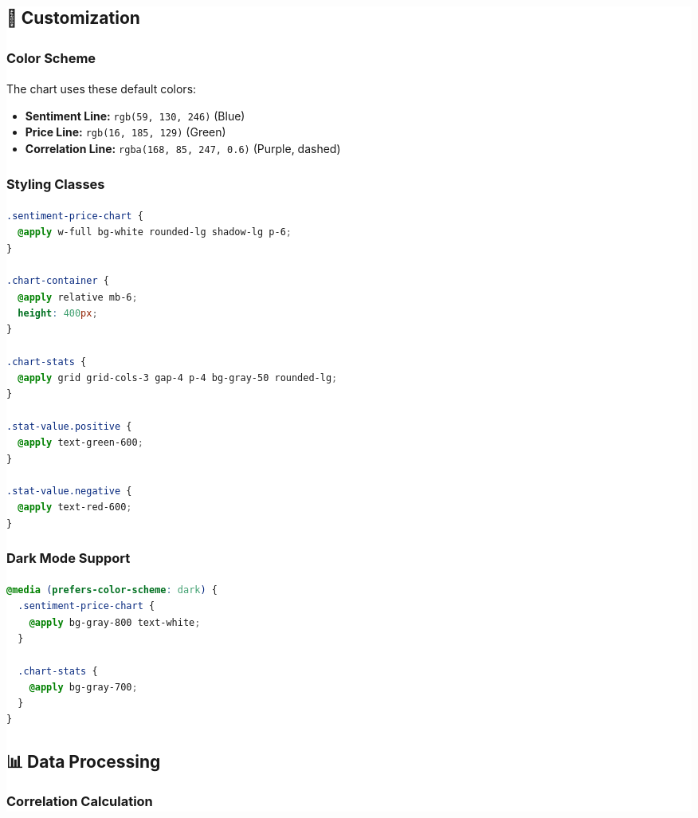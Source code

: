 ## 🎨 Customization

### Color Scheme

The chart uses these default colors:
- **Sentiment Line:** `rgb(59, 130, 246)` (Blue)
- **Price Line:** `rgb(16, 185, 129)` (Green)
- **Correlation Line:** `rgba(168, 85, 247, 0.6)` (Purple, dashed)

### Styling Classes

```css
.sentiment-price-chart {
  @apply w-full bg-white rounded-lg shadow-lg p-6;
}

.chart-container {
  @apply relative mb-6;
  height: 400px;
}

.chart-stats {
  @apply grid grid-cols-3 gap-4 p-4 bg-gray-50 rounded-lg;
}

.stat-value.positive {
  @apply text-green-600;
}

.stat-value.negative {
  @apply text-red-600;
}
```

### Dark Mode Support

```css
@media (prefers-color-scheme: dark) {
  .sentiment-price-chart {
    @apply bg-gray-800 text-white;
  }
  
  .chart-stats {
    @apply bg-gray-700;
  }
}
```

## 📊 Data Processing

### Correlation Calculation
